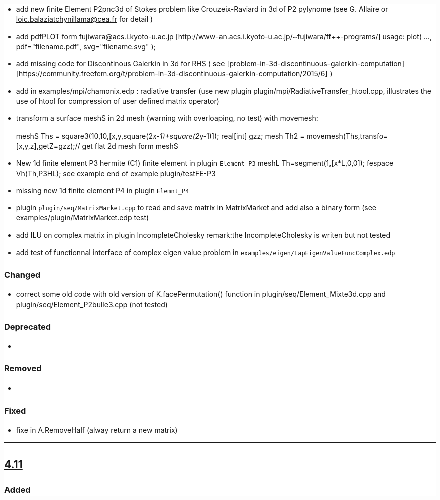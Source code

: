 - add new finite Element P2pnc3d of Stokes problem like Crouzeix-Raviard in 3d of P2 pylynome (see G. Allaire or loic.balaziatchynillama@cea.fr
  for detail )
- add pdfPLOT form fujiwara@acs.i.kyoto-u.ac.jp [http://www-an.acs.i.kyoto-u.ac.jp/~fujiwara/ff++-programs/]
  usage: plot( ..., pdf="filename.pdf", svg="filename.svg" );
- add missing code for Discontinous Galerkin in 3d for RHS
  ( see [problem-in-3d-discontinuous-galerkin-computation][https://community.freefem.org/t/problem-in-3d-discontinuous-galerkin-computation/2015/6] )
- add in examples/mpi/chamonix.edp : radiative transfer (use new plugin
  plugin/mpi/RadiativeTransfer_htool.cpp, illustrates the use of htool for compression
  of user defined matrix operator)
- transform a surface meshS in 2d mesh (warning with overloaping, no test) with movemesh:

  meshS Ths = square3(10,10,[x,y,square(2*x-1)+square(2*y-1)]);
  real[int] gzz;
  mesh Th2 = movemesh(Ths,transfo=[x,y,z],getZ=gzz);// get flat 2d mesh form meshS

- New 1d finite element P3 hermite (C1) finite element in plugin `Element_P3`
  meshL Th=segment(1,[x*L,0,0]); fespace Vh(Th,P3HL);
  see example end of example plugin/testFE-P3
- missing new 1d finite element P4 in plugin `Elemnt_P4`
- plugin `plugin/seq/MatrixMarket.cpp` to read and save matrix in MatrixMarket and add also a binary form
  (see examples/plugin/MatrixMarket.edp test)
- add ILU on complex matrix in plugin IncompleteCholesky
  remark:the IncompleteCholesky is writen but not tested
- add test of functionnal interface of complex eigen value problem in
  `examples/eigen/LapEigenValueFuncComplex.edp`

### Changed

- correct some old code with old version of K.facePermutation() function in
  plugin/seq/Element_Mixte3d.cpp and plugin/seq/Element_P2bulle3.cpp
  (not tested)

### Deprecated

-

### Removed

-

### Fixed

- fixe in A.RemoveHalf (alway return a new matrix)

---

## [4.11]

### Added


[4.15]: https://github.com/FreeFem/FreeFem-sources/compare/v4.14..v4.15
[4.14]: https://github.com/FreeFem/FreeFem-sources/compare/v4.13..v4.14
[4.13]: https://github.com/FreeFem/FreeFem-sources/compare/v4.12..v4.13
[4.12]: https://github.com/FreeFem/FreeFem-sources/compare/v4.11..v4.12
[4.11]: https://github.com/FreeFem/FreeFem-sources/compare/v4.10..v4.11
[4.10]: https://github.com/FreeFem/FreeFem-sources/compare/v4.9..v4.10
[4.9]: https://github.com/FreeFem/FreeFem-sources/compare/v4.8..v4.9
[4.8]: https://github.com/FreeFem/FreeFem-sources/compare/v4.7-1..v4.8
[4.7-1]: https://github.com/FreeFem/FreeFem-sources/compare/v4.7...v4.7-1
[4.7]: https://github.com/FreeFem/FreeFem-sources/compare/v4.6...v4.7
[4.6]: https://github.com/FreeFem/FreeFem-sources/compare/v4.5...v4.6
[4.5]: https://github.com/FreeFem/FreeFem-sources/compare/v4.4-3...v4.5
[4.4-3]: https://github.com/FreeFem/FreeFem-sources/compare/v4.4-2...v4.4-3
[4.4-2]: https://github.com/FreeFem/FreeFem-sources/compare/v4.4...v4.4-2
[4.4]: https://github.com/FreeFem/FreeFem-sources/compare/v4.2.1...v4.4
[4.2.1]: https://github.com/FreeFem/FreeFem-sources/compare/v4.1...v4.2.1
[4.1]: https://github.com/FreeFem/FreeFem-sources/compare/v4.0...v4.1
[4.0]: https://github.com/FreeFem/FreeFem-sources/compare/3.62...v4.0
[3.62]: https://github.com/FreeFem/FreeFem-sources/compare/3.61...3.62
[3.61]: https://github.com/FreeFem/FreeFem-sources/compare/v3.60...3.61